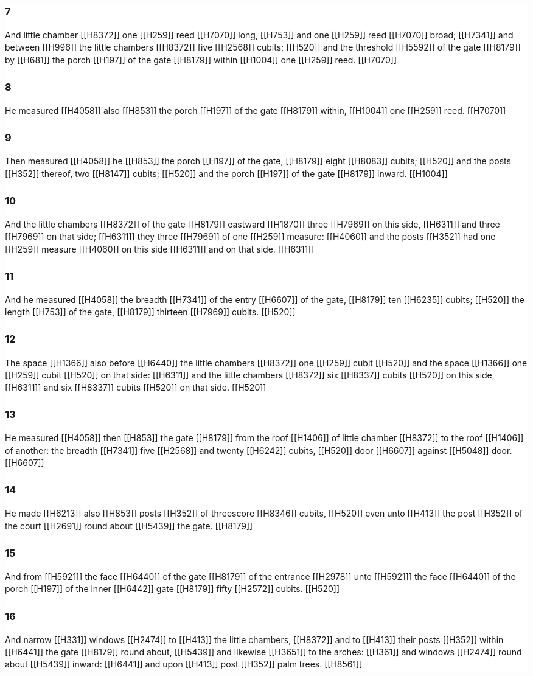 ### 7
And little chamber [[H8372]] one [[H259]] reed [[H7070]] long, [[H753]] and one [[H259]] reed [[H7070]] broad; [[H7341]] and between [[H996]] the little chambers [[H8372]] five [[H2568]] cubits; [[H520]] and the threshold [[H5592]] of the gate [[H8179]] by [[H681]] the porch [[H197]] of the gate [[H8179]] within [[H1004]] one [[H259]] reed. [[H7070]]

### 8
He measured [[H4058]]  also [[H853]] the porch [[H197]] of the gate [[H8179]] within, [[H1004]] one [[H259]] reed. [[H7070]]

### 9
Then measured [[H4058]]  he [[H853]] the porch [[H197]] of the gate, [[H8179]] eight [[H8083]] cubits; [[H520]] and the posts [[H352]] thereof, two [[H8147]] cubits; [[H520]] and the porch [[H197]] of the gate [[H8179]] inward. [[H1004]]

### 10
And the little chambers [[H8372]] of the gate [[H8179]] eastward [[H1870]] three [[H7969]] on this side, [[H6311]] and three [[H7969]] on that side; [[H6311]] they three [[H7969]] of one [[H259]] measure: [[H4060]] and the posts [[H352]] had one [[H259]] measure [[H4060]] on this side [[H6311]] and on that side. [[H6311]]

### 11
And he measured [[H4058]] the breadth [[H7341]] of the entry [[H6607]] of the gate, [[H8179]] ten [[H6235]] cubits; [[H520]] the length [[H753]] of the gate, [[H8179]] thirteen [[H7969]] cubits. [[H520]]

### 12
The space [[H1366]] also before [[H6440]] the little chambers [[H8372]] one [[H259]] cubit [[H520]] and the space [[H1366]] one [[H259]] cubit [[H520]] on that side: [[H6311]] and the little chambers [[H8372]] six [[H8337]] cubits [[H520]] on this side, [[H6311]] and six [[H8337]] cubits [[H520]] on that side. [[H520]]

### 13
He measured [[H4058]]  then [[H853]] the gate [[H8179]] from the roof [[H1406]] of little chamber [[H8372]] to the roof [[H1406]] of another: the breadth [[H7341]] five [[H2568]] and twenty [[H6242]] cubits, [[H520]] door [[H6607]] against [[H5048]] door. [[H6607]]

### 14
He made [[H6213]]  also [[H853]] posts [[H352]] of threescore [[H8346]] cubits, [[H520]] even unto [[H413]] the post [[H352]] of the court [[H2691]] round about [[H5439]] the gate. [[H8179]]

### 15
And from [[H5921]] the face [[H6440]] of the gate [[H8179]] of the entrance [[H2978]] unto [[H5921]] the face [[H6440]] of the porch [[H197]] of the inner [[H6442]] gate [[H8179]] fifty [[H2572]] cubits. [[H520]]

### 16
And narrow [[H331]] windows [[H2474]] to [[H413]] the little chambers, [[H8372]] and to [[H413]] their posts [[H352]] within [[H6441]] the gate [[H8179]] round about, [[H5439]] and likewise [[H3651]] to the arches: [[H361]] and windows [[H2474]] round about [[H5439]] inward: [[H6441]] and upon [[H413]] post [[H352]] palm trees. [[H8561]]
